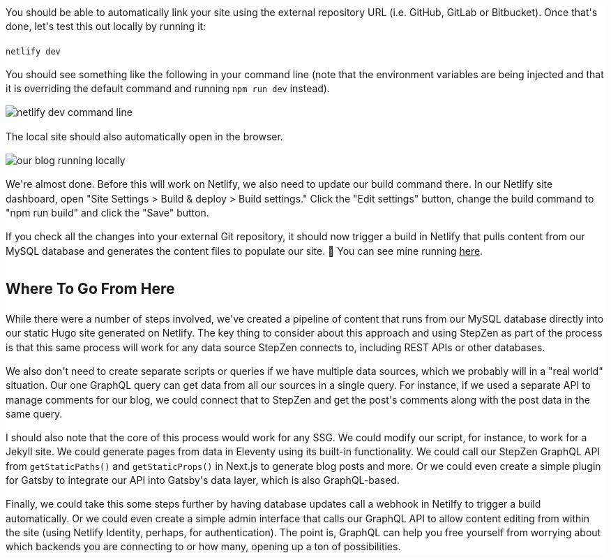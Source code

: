 You should be able to automatically link your site using the external repository URL (i.e. GitHub, GitLab or Bitbucket). Once that's done, let's test this out locally by running it:

```bash
netlify dev
```

You should see something like the following in your command line (note that the environment variables are being injected and that it is overriding the default command and running `npm run dev` instead).

![netlify dev command line](https://codimd.s3.shivering-isles.com/demo/uploads/upload_1ca40aebaeb43e15979c0e3c9b094ec7.png)

The local site should also automatically open in the browser.

![our blog running locally](https://codimd.s3.shivering-isles.com/demo/uploads/upload_61bb7ca196543659c840d3333dd81afe.png)

We're almost done. Before this will work on Netlify, we also need to update our build command there. In our Netlify site dashboard, open "Site Settings > Build & deploy > Build settings." Click the "Edit settings" button, change the build command to "npm run build" and click the "Save" button.

If you check all the changes into your external Git repository, it should now trigger a build in Netlify that pulls content from our MySQL database and generates the content files to populate our site. 🥳 You can see mine running [here](https://angry-boyd-908ea5.netlify.app/).

## Where To Go From Here

While there were a number of steps involved, we've created a pipeline of content that runs from our MySQL database directly into our static Hugo site generated on Netlify. The key thing to consider about this approach and using StepZen as part of the process is that this same process will work for any data source StepZen connects to, including REST APIs or other databases.

We also don't need to create separate scripts or queries if we have multiple data sources, which we probably will in a "real world" situation. Our one GraphQL query can get data from all our sources in a single query. For instance, if we used a separate API to manage comments for our blog, we could connect that to StepZen and get the post's comments along with the post data in the same query.

I should also note that the core of this process would work for any SSG. We could modify our script, for instance, to work for a Jekyll site. We could generate pages from data in Eleventy using its built-in functionality. We could call our StepZen GraphQL API from `getStaticPaths()` and `getStaticProps()` in Next.js to generate blog posts and more. Or we could even create a simple plugin for Gatsby to integrate our API into Gatsby's data layer, which is also GraphQL-based.

Finally, we could take this some steps further by having database updates call a webhook in Netilfy to trigger a build automatically. Or we could even create a simple admin interface that calls our GraphQL API to allow content editing from within the site (using Netlify Identity, perhaps, for authentication). The point is, GraphQL can help you free yourself from worrying about which backends you are connecting to or how many, opening up a ton of possibilities.
